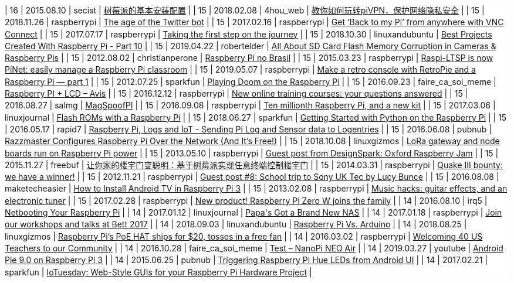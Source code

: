 | 16 | 2015.08.10 | secist | [树莓派的基本安装配置](http://www.secist.com/archives/560.html) |
| 15 | 2018.02.08 | 4hou_web | [教你如何玩转piVPN，保护网络隐私安全](http://www.4hou.com/web/10286.html) |
| 15 | 2018.11.26 | raspberrypi | [The age of the Twitter bot](https://www.raspberrypi.org/blog/the-age-of-the-twitter-bot/) |
| 15 | 2017.02.16 | raspberrypi | [Get ‘Back to my Pi’ from anywhere with VNC Connect](https://www.raspberrypi.org/blog/get-back-to-my-pi-from-anywhere-with-vnc-connect/) |
| 15 | 2017.07.17 | raspberrypi | [Taking the first step on the journey](https://www.raspberrypi.org/blog/taking-first-step-journey/) |
| 15 | 2018.10.30 | linuxandubuntu | [Best Projects Created With Raspberry Pi - Part 10](http://www.linuxandubuntu.com/home/best-projects-created-with-raspberry-pi-part-10) |
| 15 | 2019.04.22 | robertelder | [All About SD Card Flash Memory Corruption in Cameras & Raspberry Pis](http://blog.robertelder.org/flash-memory-sd-card-corruption/) |
| 15 | 2012.08.02 | christianperone | [Raspberry Pi no Brasil](http://blog.christianperone.com/2012/08/raspberry-pi-no-brasil/) |
| 15 | 2015.03.23 | raspberrypi | [Raspi-LTSP is now PiNet: easily manage a Raspberry Pi classroom](https://www.raspberrypi.org/blog/raspi-ltsp-is-now-pinet/) |
| 15 | 2019.05.07 | raspberrypi | [Make a retro console with RetroPie and a Raspberry Pi — part 1](https://www.raspberrypi.org/blog/retro-console-with-retropie-raspberry-pi-1/) |
| 15 | 2012.07.25 | sparkfun | [Playing Doom on the Raspberry Pi](https://www.sparkfun.com/news/913) |
| 15 | 2016.09.23 | faire_ca_soi_meme | [Raspberry PI + LCD – Avis](http://faire-ca-soi-meme.fr/informatique/embarquee/2016/09/23/raspberry-pi-lcd-avis/) |
| 15 | 2016.12.12 | raspberrypi | [New online training courses: your questions answered](https://www.raspberrypi.org/blog/new-online-training-courses-your-questions-answered/) |
| 15 | 2016.08.27 | salmg | [MagSpoofPI](https://salmg.net/2016/08/27/magspoofpi/) |
| 15 | 2016.09.08 | raspberrypi | [Ten millionth Raspberry Pi, and a new kit](https://www.raspberrypi.org/blog/ten-millionth-raspberry-pi-new-kit/) |
| 15 | 2017.03.06 | linuxjournal | [Flash ROMs with a Raspberry Pi](https://www.linuxjournal.com/content/flash-roms-raspberry-pi) |
| 15 | 2018.06.27 | sparkfun | [Getting Started with Python on the Raspberry Pi](https://www.sparkfun.com/news/2718) |
| 15 | 2016.05.17 | rapid7 | [Raspberry Pi, Logs and IoT - Sending Pi Log and Sensor data to Logentries](https://blog.rapid7.com/2016/05/17/raspberry-pi-logs-and-iot-sending-pi-log-and-sensor-data-to-logentries/) |
| 15 | 2016.06.08 | pubnub | [Razzmaster Configures Raspberry Pi Over the Network (And It’s Free!)](https://www.pubnub.com/blog/2016-06-08-introducing-razzmaster-a-free-tool-to-configure-raspberry-pis-over-the-network/) |
| 15 | 2018.10.08 | linuxgizmos | [LoRa gateway and node boards run on Raspberry Pi power](http://linuxgizmos.com/lora-gateway-and-node-boards-run-on-raspberry-pi-power/) |
| 15 | 2013.05.10 | raspberrypi | [Guest post from DesignSpark: Oxford Raspberry Jam](https://www.raspberrypi.org/blog/guest-post-from-designspark-oxford-raspberry-jam/) |
| 15 | 2015.11.27 | freebuf | [让你家的楼宇门变聪明：基于树莓派实现任意终端控制楼宇门](http://www.freebuf.com/geek/86906.html) |
| 15 | 2014.03.31 | raspberrypi | [Quake III bounty: we have a winner!](https://www.raspberrypi.org/blog/quake-iii-bounty-we-have-a-winner/) |
| 15 | 2012.11.21 | raspberrypi | [Guest post #8: School trip to Sony UK Tec by Lucy Bunce](https://www.raspberrypi.org/blog/guest-post-8-school-trip-to-sony-uk-tec-by-lucy-bunce/) |
| 15 | 2016.08.08 | maketecheasier | [How to Install Android TV in Raspberry Pi 3](https://www.maketecheasier.com/install-android-tv-in-raspbery-pi/) |
| 15 | 2013.02.08 | raspberrypi | [Music hacks: guitar effects, and an electronic tuner](https://www.raspberrypi.org/blog/music-hacks-guitar-effects-and-an-electronic-tuner/) |
| 15 | 2017.02.28 | raspberrypi | [New product! Raspberry Pi Zero W joins the family](https://www.raspberrypi.org/blog/raspberry-pi-zero-w-joins-family/) |
| 14 | 2016.08.10 | irq5 | [Netbooting Your Raspberry Pi](http://irq5.io/2016/08/10/netbooting-your-raspberry-pi/) |
| 14 | 2017.01.12 | linuxjournal | [Papa's Got a Brand New NAS](https://www.linuxjournal.com/content/papas-got-brand-new-nas) |
| 14 | 2017.01.18 | raspberrypi | [Join our workshops and talks at Bett 2017](https://www.raspberrypi.org/blog/workshops-talks-bett-2017/) |
| 14 | 2018.09.03 | linuxandubuntu | [Raspberry Pi Vs. Arduino](http://www.linuxandubuntu.com/home/raspberry-pi-vs-arduino) |
| 14 | 2018.08.25 | linuxgizmos | [Raspberry Pi’s PoE HAT ships for $20, tosses in a free fan](http://linuxgizmos.com/raspberry-pis-poe-hat-ships-for-20-tosses-in-a-free-fan/) |
| 14 | 2016.03.02 | raspberrypi | [Welcoming 40 US Teachers to our Community](https://www.raspberrypi.org/blog/picademyusa/) |
| 14 | 2016.10.28 | faire_ca_soi_meme | [Test – NanoPi NEO Air](http://faire-ca-soi-meme.fr/domotique/2016/10/28/test-nanopi-neo-air/) |
| 14 | 2019.03.27 | youtube | [Android Pie 9.0 on Raspberry Pi 3](https://www.youtube.com/watch?v=O3JZvJhOUhg) |
| 14 | 2015.06.25 | pubnub | [Triggering Raspberry Pi Hue LEDs from Android UI](https://www.pubnub.com/blog/2015-06-25-trigger-raspberry-pi-hue-leds-from-android-ui/) |
| 14 | 2017.02.21 | sparkfun | [IoTuesday: Web-Style GUIs for your Raspberry Pi Hardware Project](https://www.sparkfun.com/news/2314) |